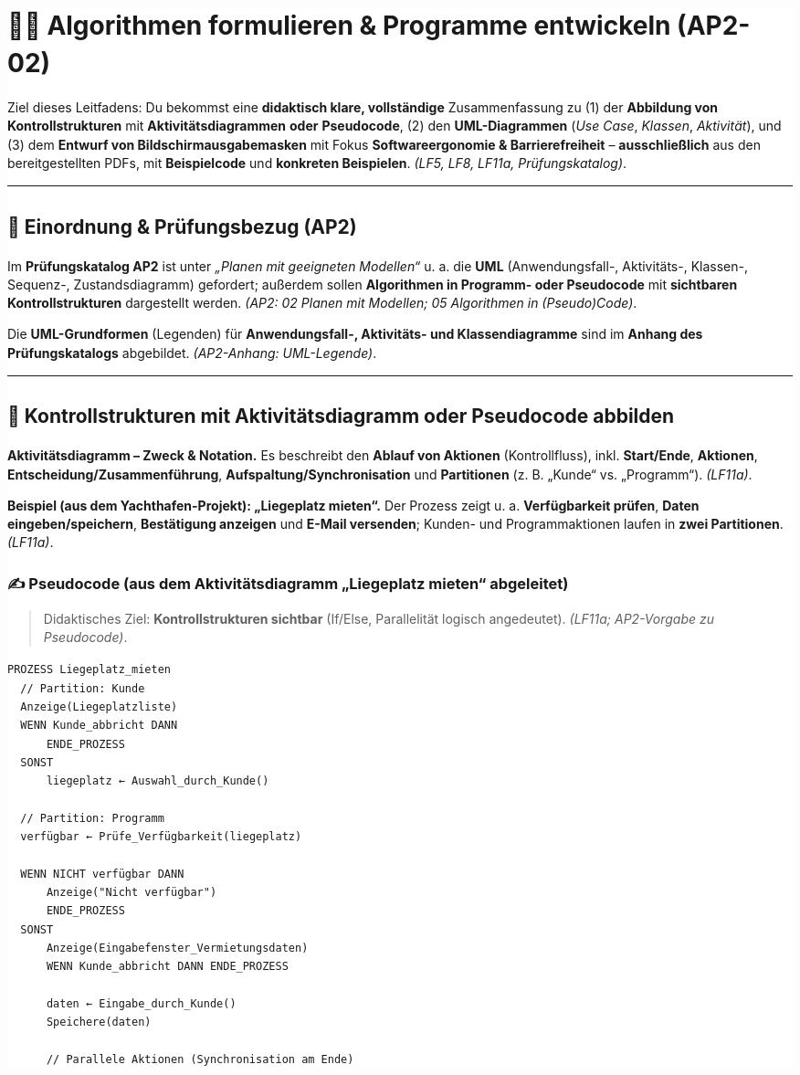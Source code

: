 # 🧑‍💻 Algorithmen formulieren & Programme entwickeln (AP2-02)

Ziel dieses Leitfadens: Du bekommst eine **didaktisch klare, vollständige** Zusammenfassung zu (1) der **Abbildung von Kontrollstrukturen** mit **Aktivitätsdiagrammen** **oder** **Pseudocode**, (2) den **UML-Diagrammen** (*Use Case*, *Klassen*, *Aktivität*), und (3) dem **Entwurf von Bildschirmausgabemasken** mit Fokus **Softwareergonomie & Barrierefreiheit** – **ausschließlich** aus den bereitgestellten PDFs, mit **Beispielcode** und **konkreten Beispielen**. *(LF5, LF8, LF11a, Prüfungskatalog)*.

---

## 🧭 Einordnung & Prüfungsbezug (AP2)

Im **Prüfungskatalog AP2** ist unter *„Planen mit geeigneten Modellen“* u. a. die **UML** (Anwendungsfall-, Aktivitäts-, Klassen-, Sequenz-, Zustandsdiagramm) gefordert; außerdem sollen **Algorithmen in Programm- oder Pseudocode** mit **sichtbaren Kontrollstrukturen** dargestellt werden. *(AP2: 02 Planen mit Modellen; 05 Algorithmen in (Pseudo)Code)*. 

Die **UML-Grundformen** (Legenden) für **Anwendungsfall-, Aktivitäts- und Klassendiagramme** sind im **Anhang des Prüfungskatalogs** abgebildet. *(AP2-Anhang: UML-Legende)*. 

---

## 🧩 Kontrollstrukturen mit Aktivitätsdiagramm **oder** Pseudocode abbilden

**Aktivitätsdiagramm – Zweck & Notation.** Es beschreibt den **Ablauf von Aktionen** (Kontrollfluss), inkl. **Start/Ende**, **Aktionen**, **Entscheidung/Zusammenführung**, **Aufspaltung/Synchronisation** und **Partitionen** (z. B. „Kunde“ vs. „Programm“). *(LF11a)*. 

**Beispiel (aus dem Yachthafen-Projekt): „Liegeplatz mieten“.** Der Prozess zeigt u. a. **Verfügbarkeit prüfen**, **Daten eingeben/speichern**, **Bestätigung anzeigen** und **E-Mail versenden**; Kunden- und Programmaktionen laufen in **zwei Partitionen**. *(LF11a)*. 

### ✍️ Pseudocode (aus dem Aktivitätsdiagramm „Liegeplatz mieten“ abgeleitet)

> Didaktisches Ziel: **Kontrollstrukturen sichtbar** (If/Else, Parallelität logisch angedeutet). *(LF11a; AP2-Vorgabe zu Pseudocode)*.

```
PROZESS Liegeplatz_mieten
  // Partition: Kunde
  Anzeige(Liegeplatzliste)
  WENN Kunde_abbricht DANN
      ENDE_PROZESS
  SONST
      liegeplatz ← Auswahl_durch_Kunde()

  // Partition: Programm
  verfügbar ← Prüfe_Verfügbarkeit(liegeplatz)

  WENN NICHT verfügbar DANN
      Anzeige("Nicht verfügbar")
      ENDE_PROZESS
  SONST
      Anzeige(Eingabefenster_Vermietungsdaten)
      WENN Kunde_abbricht DANN ENDE_PROZESS

      daten ← Eingabe_durch_Kunde()
      Speichere(daten)

      // Parallele Aktionen (Synchronisation am Ende)
```